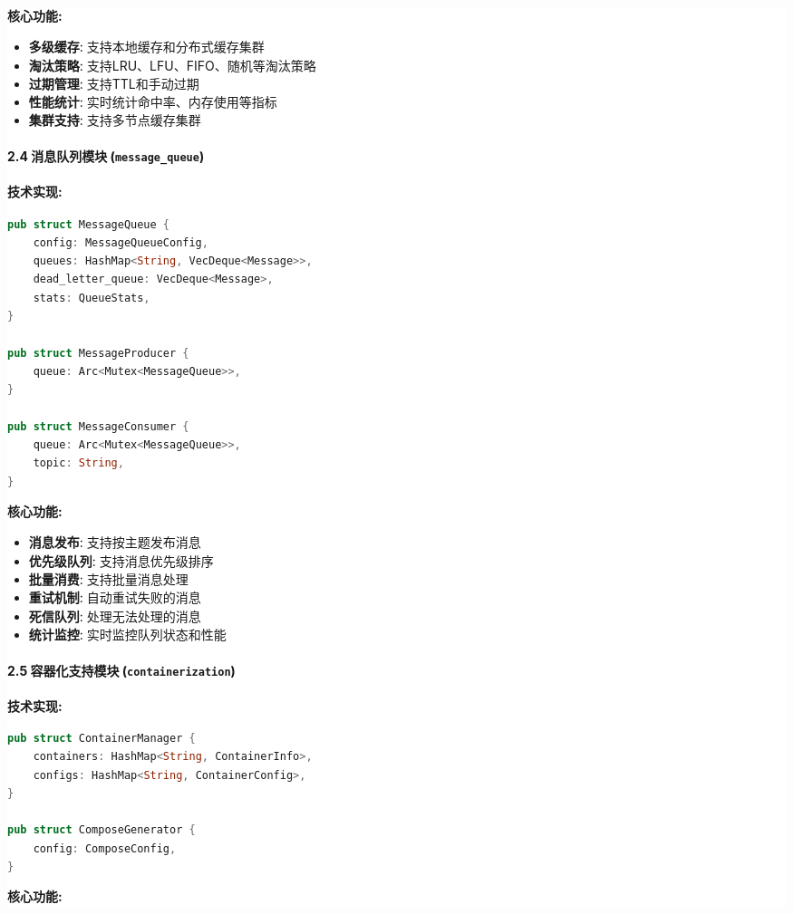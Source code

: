 **核心功能:**

- **多级缓存**: 支持本地缓存和分布式缓存集群
- **淘汰策略**: 支持LRU、LFU、FIFO、随机等淘汰策略
- **过期管理**: 支持TTL和手动过期
- **性能统计**: 实时统计命中率、内存使用等指标
- **集群支持**: 支持多节点缓存集群

#### 2.4 消息队列模块 (`message_queue`)

**技术实现:**

```rust
pub struct MessageQueue {
    config: MessageQueueConfig,
    queues: HashMap<String, VecDeque<Message>>,
    dead_letter_queue: VecDeque<Message>,
    stats: QueueStats,
}

pub struct MessageProducer {
    queue: Arc<Mutex<MessageQueue>>,
}

pub struct MessageConsumer {
    queue: Arc<Mutex<MessageQueue>>,
    topic: String,
}
```

**核心功能:**

- **消息发布**: 支持按主题发布消息
- **优先级队列**: 支持消息优先级排序
- **批量消费**: 支持批量消息处理
- **重试机制**: 自动重试失败的消息
- **死信队列**: 处理无法处理的消息
- **统计监控**: 实时监控队列状态和性能

#### 2.5 容器化支持模块 (`containerization`)

**技术实现:**

```rust
pub struct ContainerManager {
    containers: HashMap<String, ContainerInfo>,
    configs: HashMap<String, ContainerConfig>,
}

pub struct ComposeGenerator {
    config: ComposeConfig,
}
```

**核心功能:**
